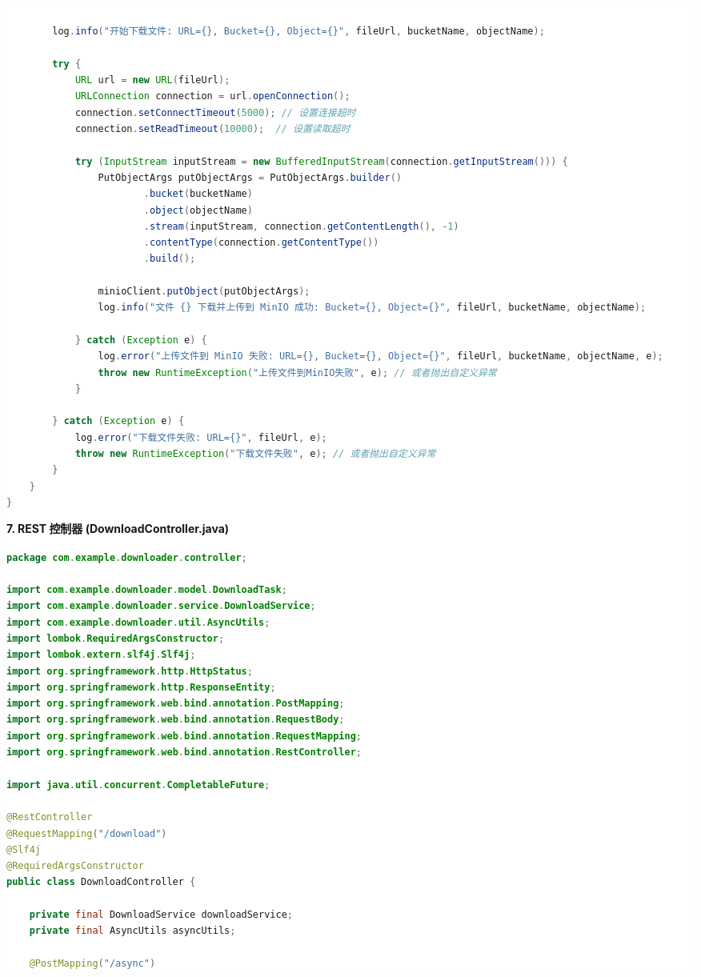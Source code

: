 ```java

        log.info("开始下载文件: URL={}, Bucket={}, Object={}", fileUrl, bucketName, objectName);

        try {
            URL url = new URL(fileUrl);
            URLConnection connection = url.openConnection();
            connection.setConnectTimeout(5000); // 设置连接超时
            connection.setReadTimeout(10000);  // 设置读取超时

            try (InputStream inputStream = new BufferedInputStream(connection.getInputStream())) {
                PutObjectArgs putObjectArgs = PutObjectArgs.builder()
                        .bucket(bucketName)
                        .object(objectName)
                        .stream(inputStream, connection.getContentLength(), -1)
                        .contentType(connection.getContentType())
                        .build();

                minioClient.putObject(putObjectArgs);
                log.info("文件 {} 下载并上传到 MinIO 成功: Bucket={}, Object={}", fileUrl, bucketName, objectName);

            } catch (Exception e) {
                log.error("上传文件到 MinIO 失败: URL={}, Bucket={}, Object={}", fileUrl, bucketName, objectName, e);
                throw new RuntimeException("上传文件到MinIO失败", e); // 或者抛出自定义异常
            }

        } catch (Exception e) {
            log.error("下载文件失败: URL={}", fileUrl, e);
            throw new RuntimeException("下载文件失败", e); // 或者抛出自定义异常
        }
    }
}
```

**7. REST 控制器 (DownloadController.java)**

```java
package com.example.downloader.controller;

import com.example.downloader.model.DownloadTask;
import com.example.downloader.service.DownloadService;
import com.example.downloader.util.AsyncUtils;
import lombok.RequiredArgsConstructor;
import lombok.extern.slf4j.Slf4j;
import org.springframework.http.HttpStatus;
import org.springframework.http.ResponseEntity;
import org.springframework.web.bind.annotation.PostMapping;
import org.springframework.web.bind.annotation.RequestBody;
import org.springframework.web.bind.annotation.RequestMapping;
import org.springframework.web.bind.annotation.RestController;

import java.util.concurrent.CompletableFuture;

@RestController
@RequestMapping("/download")
@Slf4j
@RequiredArgsConstructor
public class DownloadController {

    private final DownloadService downloadService;
    private final AsyncUtils asyncUtils;

    @PostMapping("/async")
```